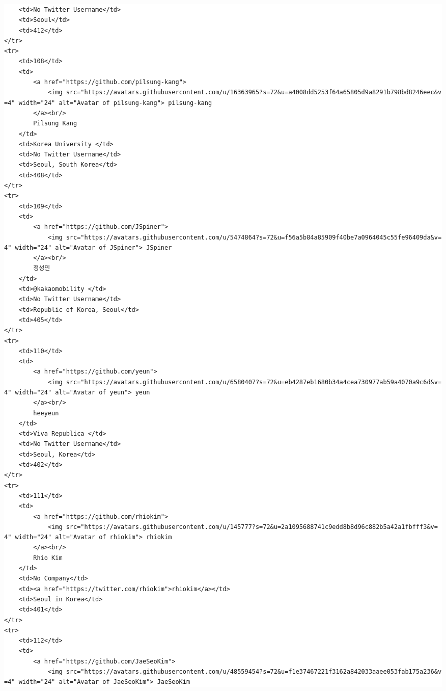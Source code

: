 		<td>No Twitter Username</td>
		<td>Seoul</td>
		<td>412</td>
	</tr>
	<tr>
		<td>108</td>
		<td>
			<a href="https://github.com/pilsung-kang">
				<img src="https://avatars.githubusercontent.com/u/16363965?s=72&u=a4008dd5253f64a65805d9a8291b798bd8246eec&v=4" width="24" alt="Avatar of pilsung-kang"> pilsung-kang
			</a><br/>
			Pilsung Kang
		</td>
		<td>Korea University </td>
		<td>No Twitter Username</td>
		<td>Seoul, South Korea</td>
		<td>408</td>
	</tr>
	<tr>
		<td>109</td>
		<td>
			<a href="https://github.com/JSpiner">
				<img src="https://avatars.githubusercontent.com/u/5474864?s=72&u=f56a5b84a85909f40be7a0964045c55fe96409da&v=4" width="24" alt="Avatar of JSpiner"> JSpiner
			</a><br/>
			정성민
		</td>
		<td>@kakaomobility </td>
		<td>No Twitter Username</td>
		<td>Republic of Korea, Seoul</td>
		<td>405</td>
	</tr>
	<tr>
		<td>110</td>
		<td>
			<a href="https://github.com/yeun">
				<img src="https://avatars.githubusercontent.com/u/6580407?s=72&u=eb4287eb1680b34a4cea730977ab59a4070a9c6d&v=4" width="24" alt="Avatar of yeun"> yeun
			</a><br/>
			heeyeun
		</td>
		<td>Viva Republica </td>
		<td>No Twitter Username</td>
		<td>Seoul, Korea</td>
		<td>402</td>
	</tr>
	<tr>
		<td>111</td>
		<td>
			<a href="https://github.com/rhiokim">
				<img src="https://avatars.githubusercontent.com/u/145777?s=72&u=2a1095688741c9edd8b8d96c882b5a42a1fbfff3&v=4" width="24" alt="Avatar of rhiokim"> rhiokim
			</a><br/>
			Rhio Kim
		</td>
		<td>No Company</td>
		<td><a href="https://twitter.com/rhiokim">rhiokim</a></td>
		<td>Seoul in Korea</td>
		<td>401</td>
	</tr>
	<tr>
		<td>112</td>
		<td>
			<a href="https://github.com/JaeSeoKim">
				<img src="https://avatars.githubusercontent.com/u/48559454?s=72&u=f1e37467221f3162a842033aaee053fab175a236&v=4" width="24" alt="Avatar of JaeSeoKim"> JaeSeoKim